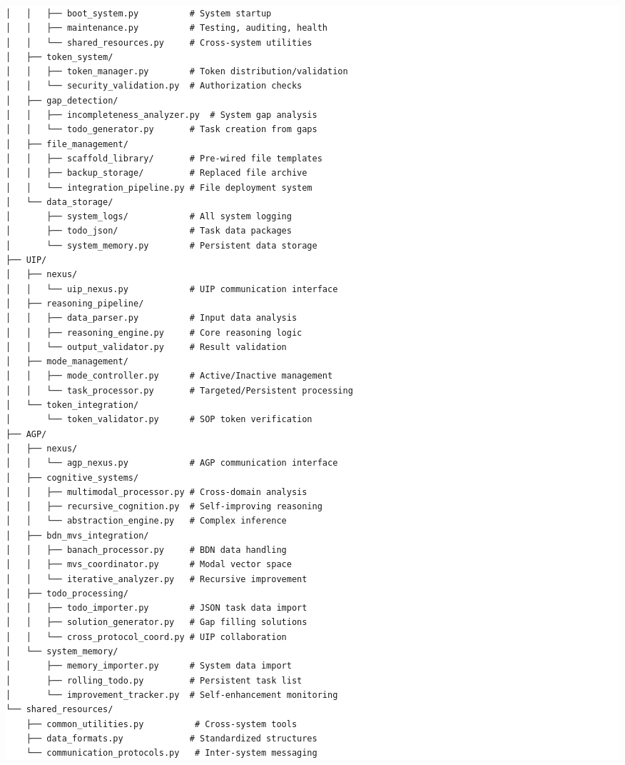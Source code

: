 ```
│   │   ├── boot_system.py          # System startup
│   │   ├── maintenance.py          # Testing, auditing, health
│   │   └── shared_resources.py     # Cross-system utilities
│   ├── token_system/
│   │   ├── token_manager.py        # Token distribution/validation
│   │   └── security_validation.py  # Authorization checks
│   ├── gap_detection/
│   │   ├── incompleteness_analyzer.py  # System gap analysis
│   │   └── todo_generator.py       # Task creation from gaps
│   ├── file_management/
│   │   ├── scaffold_library/       # Pre-wired file templates
│   │   ├── backup_storage/         # Replaced file archive
│   │   └── integration_pipeline.py # File deployment system
│   └── data_storage/
│       ├── system_logs/            # All system logging
│       ├── todo_json/              # Task data packages
│       └── system_memory.py        # Persistent data storage
├── UIP/
│   ├── nexus/
│   │   └── uip_nexus.py            # UIP communication interface
│   ├── reasoning_pipeline/
│   │   ├── data_parser.py          # Input data analysis
│   │   ├── reasoning_engine.py     # Core reasoning logic
│   │   └── output_validator.py     # Result validation
│   ├── mode_management/
│   │   ├── mode_controller.py      # Active/Inactive management
│   │   └── task_processor.py       # Targeted/Persistent processing
│   └── token_integration/
│       └── token_validator.py      # SOP token verification
├── AGP/
│   ├── nexus/
│   │   └── agp_nexus.py            # AGP communication interface
│   ├── cognitive_systems/
│   │   ├── multimodal_processor.py # Cross-domain analysis
│   │   ├── recursive_cognition.py  # Self-improving reasoning
│   │   └── abstraction_engine.py   # Complex inference
│   ├── bdn_mvs_integration/
│   │   ├── banach_processor.py     # BDN data handling
│   │   ├── mvs_coordinator.py      # Modal vector space
│   │   └── iterative_analyzer.py   # Recursive improvement
│   ├── todo_processing/
│   │   ├── todo_importer.py        # JSON task data import
│   │   ├── solution_generator.py   # Gap filling solutions
│   │   └── cross_protocol_coord.py # UIP collaboration
│   └── system_memory/
│       ├── memory_importer.py      # System data import
│       ├── rolling_todo.py         # Persistent task list
│       └── improvement_tracker.py  # Self-enhancement monitoring
└── shared_resources/
    ├── common_utilities.py          # Cross-system tools
    ├── data_formats.py             # Standardized structures
    └── communication_protocols.py   # Inter-system messaging
```

